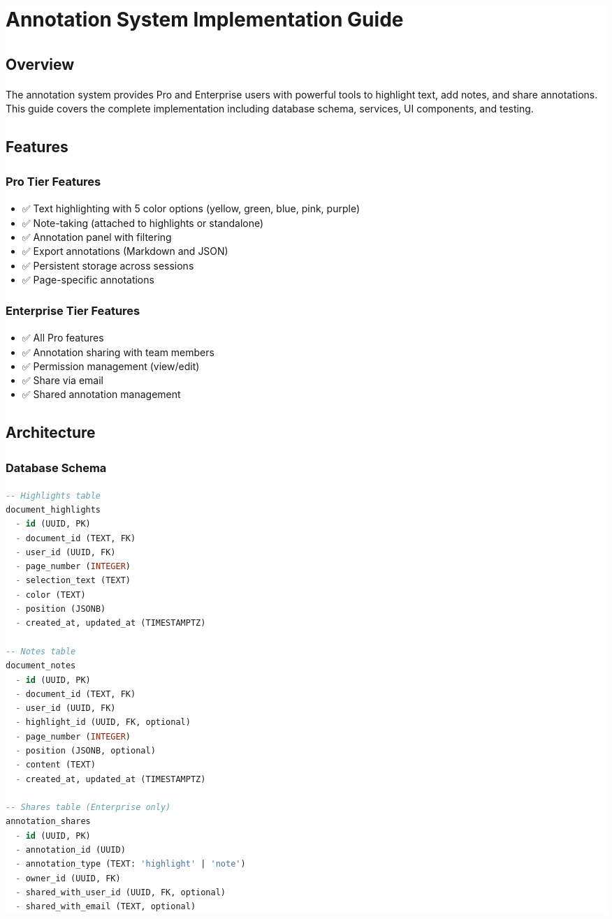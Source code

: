 # Annotation System Implementation Guide

## Overview

The annotation system provides Pro and Enterprise users with powerful tools to highlight text, add notes, and share annotations. This guide covers the complete implementation including database schema, services, UI components, and testing.

## Features

### Pro Tier Features
- ✅ Text highlighting with 5 color options (yellow, green, blue, pink, purple)
- ✅ Note-taking (attached to highlights or standalone)
- ✅ Annotation panel with filtering
- ✅ Export annotations (Markdown and JSON)
- ✅ Persistent storage across sessions
- ✅ Page-specific annotations

### Enterprise Tier Features
- ✅ All Pro features
- ✅ Annotation sharing with team members
- ✅ Permission management (view/edit)
- ✅ Share via email
- ✅ Shared annotation management

## Architecture

### Database Schema

```sql
-- Highlights table
document_highlights
  - id (UUID, PK)
  - document_id (TEXT, FK)
  - user_id (UUID, FK)
  - page_number (INTEGER)
  - selection_text (TEXT)
  - color (TEXT)
  - position (JSONB)
  - created_at, updated_at (TIMESTAMPTZ)

-- Notes table
document_notes
  - id (UUID, PK)
  - document_id (TEXT, FK)
  - user_id (UUID, FK)
  - highlight_id (UUID, FK, optional)
  - page_number (INTEGER)
  - position (JSONB, optional)
  - content (TEXT)
  - created_at, updated_at (TIMESTAMPTZ)

-- Shares table (Enterprise only)
annotation_shares
  - id (UUID, PK)
  - annotation_id (UUID)
  - annotation_type (TEXT: 'highlight' | 'note')
  - owner_id (UUID, FK)
  - shared_with_user_id (UUID, FK, optional)
  - shared_with_email (TEXT, optional)
```